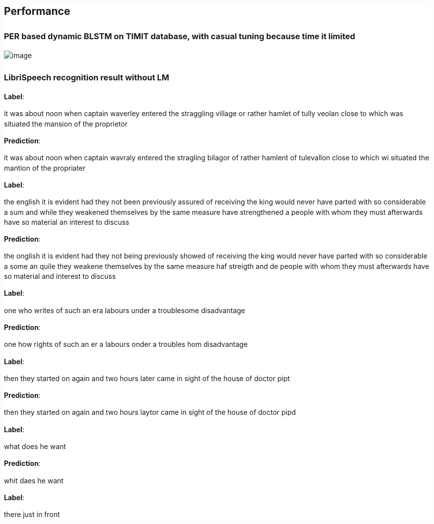 ## Performance
### PER based dynamic BLSTM on TIMIT database, with casual tuning because time it limited
![image](https://github.com/zzw922cn/Automatic_Speech_Recognition/blob/master/PER.png)

### LibriSpeech recognition result without LM
**Label**:

it was about noon when captain waverley entered the straggling village or rather hamlet of tully veolan close to which was situated the mansion of the proprietor

**Prediction**:

it was about noon when captain wavraly entered the stragling bilagor of rather hamlent of tulevallon close to which wi situated the mantion of the propriater


**Label**:

the english it is evident had they not been previously assured of receiving the king would never have parted with so considerable a sum and while they weakened themselves by the same measure have strengthened a people with whom they must afterwards have so material an interest to discuss

**Prediction**:

the onglish it is evident had they not being previously showed of receiving the king would never have parted with so considerable a some an quile they weakene themselves by the same measure haf streigth and de people with whom they must afterwards have so material and interest to discuss


**Label**:

one who writes of such an era labours under a troublesome disadvantage

**Prediction**:

one how rights of such an er a labours onder a troubles hom disadvantage


**Label**:

then they started on again and two hours later came in sight of the house of doctor pipt

**Prediction**:

then they started on again and two hours laytor came in sight of the house of doctor pipd


**Label**:

what does he want

**Prediction**:

whit daes he want


**Label**:

there just in front
